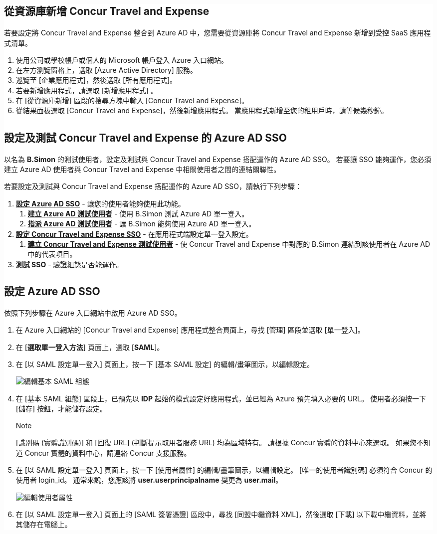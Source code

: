 ## <a name="adding-concur-travel-and-expense-from-the-gallery"></a>從資源庫新增 Concur Travel and Expense

若要設定將 Concur Travel and Expense 整合到 Azure AD 中，您需要從資源庫將 Concur Travel and Expense 新增到受控 SaaS 應用程式清單。

1. 使用公司或學校帳戶或個人的 Microsoft 帳戶登入 Azure 入口網站。
1. 在左方瀏覽窗格上，選取 [Azure Active Directory] 服務。
1. 巡覽至 [企業應用程式]，然後選取 [所有應用程式]。
1. 若要新增應用程式，請選取 [新增應用程式]  。
1. 在 [從資源庫新增] 區段的搜尋方塊中輸入 [Concur Travel and Expense]。
1. 從結果面板選取 [Concur Travel and Expense]，然後新增應用程式。 當應用程式新增至您的租用戶時，請等候幾秒鐘。

## <a name="configure-and-test-azure-ad-sso-for-concur-travel-and-expense"></a>設定及測試 Concur Travel and Expense 的 Azure AD SSO

以名為 **B.Simon** 的測試使用者，設定及測試與 Concur Travel and Expense 搭配運作的 Azure AD SSO。 若要讓 SSO 能夠運作，您必須建立 Azure AD 使用者與 Concur Travel and Expense 中相關使用者之間的連結關聯性。

若要設定及測試與 Concur Travel and Expense 搭配運作的 Azure AD SSO，請執行下列步驟：

1. **[設定 Azure AD SSO](#configure-azure-ad-sso)** - 讓您的使用者能夠使用此功能。
    1. **[建立 Azure AD 測試使用者](#create-an-azure-ad-test-user)** - 使用 B.Simon 測試 Azure AD 單一登入。
    1. **[指派 Azure AD 測試使用者](#assign-the-azure-ad-test-user)** - 讓 B.Simon 能夠使用 Azure AD 單一登入。
1. **[設定 Concur Travel and Expense SSO](#configure-concur-travel-and-expense-sso)** - 在應用程式端設定單一登入設定。
    1. **[建立 Concur Travel and Expense 測試使用者](#create-concur-travel-and-expense-test-user)** - 使 Concur Travel and Expense 中對應的 B.Simon 連結到該使用者在 Azure AD 中的代表項目。
1. **[測試 SSO](#test-sso)** - 驗證組態是否能運作。

## <a name="configure-azure-ad-sso"></a>設定 Azure AD SSO

依照下列步驟在 Azure 入口網站中啟用 Azure AD SSO。

1. 在 Azure 入口網站的 [Concur Travel and Expense] 應用程式整合頁面上，尋找 [管理] 區段並選取 [單一登入]。
1. 在 [**選取單一登入方法**] 頁面上，選取 [**SAML**]。
1. 在 [以 SAML 設定單一登入]  頁面上，按一下 [基本 SAML 設定]  的編輯/畫筆圖示，以編輯設定。

   ![編輯基本 SAML 組態](common/edit-urls.png)

1. 在 [基本 SAML 組態]  區段上，已預先以 **IDP** 起始的模式設定好應用程式，並已經為 Azure 預先填入必要的 URL。 使用者必須按一下 [儲存]  按鈕，才能儲存設定。

    > [!NOTE]
    > [識別碼 (實體識別碼)] 和 [回復 URL] (判斷提示取用者服務 URL) 均為區域特有。 請根據 Concur 實體的資料中心來選取。 如果您不知道 Concur 實體的資料中心，請連絡 Concur 支援服務。 

5. 在 [以 SAML 設定單一登入] 頁面上，按一下 [使用者屬性] 的編輯/畫筆圖示，以編輯設定。 [唯一的使用者識別碼] 必須符合 Concur 的使用者 login_id。 通常來說，您應該將 **user.userprincipalname** 變更為 **user.mail**。

    ![編輯使用者屬性](common/edit-attribute.png)

6. 在 [以 SAML 設定單一登入] 頁面上的 [SAML 簽署憑證] 區段中，尋找 [同盟中繼資料 XML]，然後選取 [下載] 以下載中繼資料，並將其儲存在電腦上。
